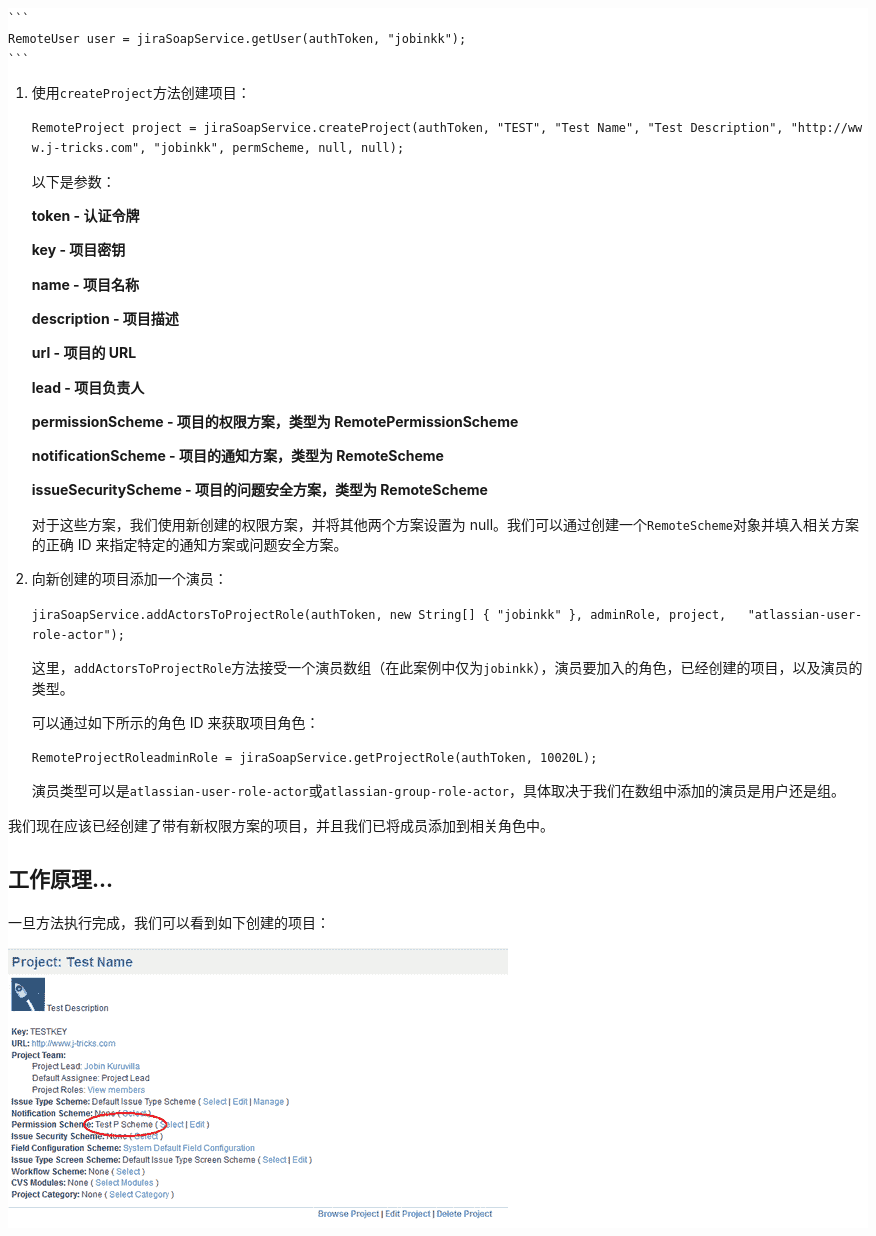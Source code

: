     ```
    RemoteUser user = jiraSoapService.getUser(authToken, "jobinkk");
    ```

1.  使用`createProject`方法创建项目：

    ```
    RemoteProject project = jiraSoapService.createProject(authToken, "TEST", "Test Name", "Test Description", "http://www.j-tricks.com", "jobinkk", permScheme, null, null);
    ```

    以下是参数：

    **token - 认证令牌**

    **key - 项目密钥**

    **name - 项目名称**

    **description - 项目描述**

    **url - 项目的 URL**

    **lead - 项目负责人**

    **permissionScheme - 项目的权限方案，类型为 RemotePermissionScheme**

    **notificationScheme - 项目的通知方案，类型为 RemoteScheme**

    **issueSecurityScheme - 项目的问题安全方案，类型为 RemoteScheme**

    对于这些方案，我们使用新创建的权限方案，并将其他两个方案设置为 null。我们可以通过创建一个`RemoteScheme`对象并填入相关方案的正确 ID 来指定特定的通知方案或问题安全方案。

1.  向新创建的项目添加一个演员：

    ```
    jiraSoapService.addActorsToProjectRole(authToken, new String[] { "jobinkk" }, adminRole, project,	"atlassian-user-role-actor");
    ```

    这里，`addActorsToProjectRole`方法接受一个演员数组（在此案例中仅为`jobinkk`），演员要加入的角色，已经创建的项目，以及演员的类型。

    可以通过如下所示的角色 ID 来获取项目角色：

    ```
    RemoteProjectRoleadminRole = jiraSoapService.getProjectRole(authToken, 10020L);
    ```

    演员类型可以是`atlassian-user-role-actor`或`atlassian-group-role-actor`，具体取决于我们在数组中添加的演员是用户还是组。

我们现在应该已经创建了带有新权限方案的项目，并且我们已将成员添加到相关角色中。

## 工作原理...

一旦方法执行完成，我们可以看到如下创建的项目：

![工作原理...](img/1803-09-05.jpg)
